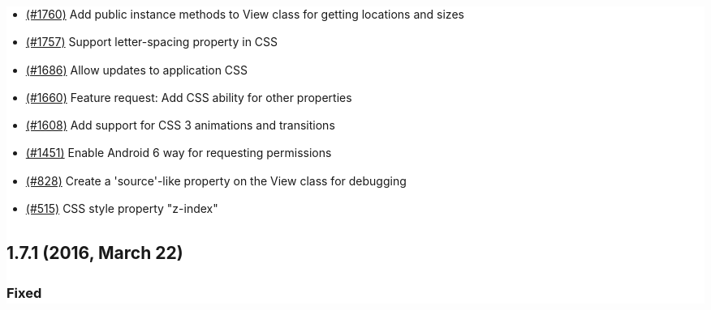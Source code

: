 - [(#1760)](https://github.com/NativeScript/NativeScript/issues/1760) Add public instance methods to View class for getting locations and sizes

- [(#1757)](https://github.com/NativeScript/NativeScript/issues/1757) Support letter-spacing property in CSS

- [(#1686)](https://github.com/NativeScript/NativeScript/issues/1686) Allow updates to application CSS

- [(#1660)](https://github.com/NativeScript/NativeScript/issues/1660) Feature request: Add CSS ability for other properties

- [(#1608)](https://github.com/NativeScript/NativeScript/issues/1608) Add support for CSS 3 animations and transitions

- [(#1451)](https://github.com/NativeScript/NativeScript/issues/1451) Enable Android 6 way for requesting permissions

- [(#828)](https://github.com/NativeScript/NativeScript/issues/828) Create a 'source'-like property on the View class for debugging

- [(#515)](https://github.com/NativeScript/NativeScript/issues/515) CSS style property "z-index"

## 1.7.1 (2016, March 22)

### Fixed

